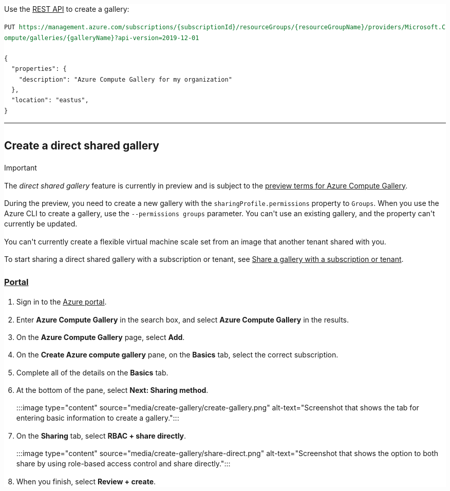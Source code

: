 Use the [REST API](/rest/api/compute/galleries/create-or-update) to create a gallery:

```rest
PUT https://management.azure.com/subscriptions/{subscriptionId}/resourceGroups/{resourceGroupName}/providers/Microsoft.Compute/galleries/{galleryName}?api-version=2019-12-01

{
  "properties": {
    "description": "Azure Compute Gallery for my organization"
  },
  "location": "eastus",
}
```

---

## Create a direct shared gallery

> [!IMPORTANT]
> The *direct shared gallery* feature is currently in preview and is subject to the [preview terms for Azure Compute Gallery](https://azure.microsoft.com/support/legal/preview-supplemental-terms/).
>
> During the preview, you need to create a new gallery with the `sharingProfile.permissions` property to `Groups`. When you use the Azure CLI to create a gallery, use the `--permissions groups` parameter. You can't use an existing gallery, and the property can't currently be updated.
>
> You can't currently create a flexible virtual machine scale set from an image that another tenant shared with you.

To start sharing a direct shared gallery with a subscription or tenant, see [Share a gallery with a subscription or tenant](./share-gallery-direct.md).

### [Portal](#tab/portaldirect)

1. Sign in to the [Azure portal](https://portal.azure.com).

1. Enter **Azure Compute Gallery** in the search box, and select **Azure Compute Gallery** in the results.

1. On the **Azure Compute Gallery** page, select **Add**.

1. On the **Create Azure compute gallery** pane, on the **Basics** tab, select the correct subscription.

1. Complete all of the details on the **Basics** tab.

1. At the bottom of the pane, select **Next: Sharing method**.

    :::image type="content" source="media/create-gallery/create-gallery.png" alt-text="Screenshot that shows the tab for entering basic information to create a gallery.":::

1. On the **Sharing** tab, select **RBAC + share directly**.

   :::image type="content" source="media/create-gallery/share-direct.png" alt-text="Screenshot that shows the option to both share by using role-based access control and share directly.":::

1. When you finish, select **Review + create**.
